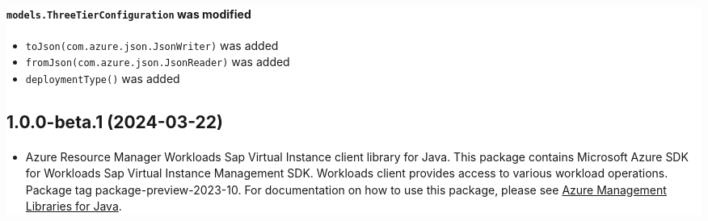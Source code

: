 #### `models.ThreeTierConfiguration` was modified

* `toJson(com.azure.json.JsonWriter)` was added
* `fromJson(com.azure.json.JsonReader)` was added
* `deploymentType()` was added

## 1.0.0-beta.1 (2024-03-22)

- Azure Resource Manager Workloads Sap Virtual Instance client library for Java. This package contains Microsoft Azure SDK for Workloads Sap Virtual Instance Management SDK. Workloads client provides access to various workload operations. Package tag package-preview-2023-10. For documentation on how to use this package, please see [Azure Management Libraries for Java](https://aka.ms/azsdk/java/mgmt).

